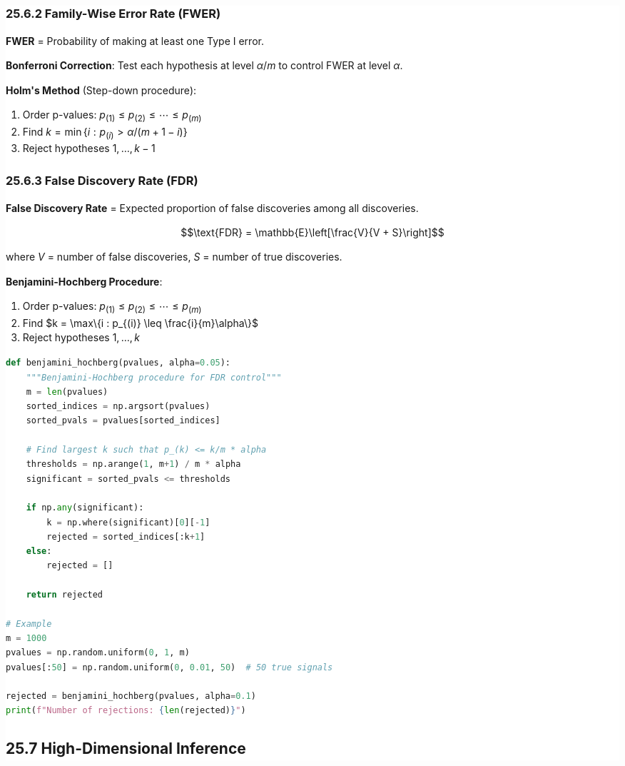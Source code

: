 ### 25.6.2 Family-Wise Error Rate (FWER)

**FWER** = Probability of making at least one Type I error.

**Bonferroni Correction**: Test each hypothesis at level $\alpha/m$ to control FWER at level $\alpha$.

**Holm's Method** (Step-down procedure):
1. Order p-values: $p_{(1)} \leq p_{(2)} \leq \cdots \leq p_{(m)}$
2. Find $k = \min\{i : p_{(i)} > \alpha/(m+1-i)\}$
3. Reject hypotheses $1, \ldots, k-1$

### 25.6.3 False Discovery Rate (FDR)

**False Discovery Rate** = Expected proportion of false discoveries among all discoveries.

$$\text{FDR} = \mathbb{E}\left[\frac{V}{V + S}\right]$$

where $V$ = number of false discoveries, $S$ = number of true discoveries.

**Benjamini-Hochberg Procedure**:
1. Order p-values: $p_{(1)} \leq p_{(2)} \leq \cdots \leq p_{(m)}$
2. Find $k = \max\{i : p_{(i)} \leq \frac{i}{m}\alpha\}$
3. Reject hypotheses $1, \ldots, k$

```python
def benjamini_hochberg(pvalues, alpha=0.05):
    """Benjamini-Hochberg procedure for FDR control"""
    m = len(pvalues)
    sorted_indices = np.argsort(pvalues)
    sorted_pvals = pvalues[sorted_indices]
    
    # Find largest k such that p_(k) <= k/m * alpha
    thresholds = np.arange(1, m+1) / m * alpha
    significant = sorted_pvals <= thresholds
    
    if np.any(significant):
        k = np.where(significant)[0][-1]
        rejected = sorted_indices[:k+1]
    else:
        rejected = []
    
    return rejected

# Example
m = 1000
pvalues = np.random.uniform(0, 1, m)
pvalues[:50] = np.random.uniform(0, 0.01, 50)  # 50 true signals

rejected = benjamini_hochberg(pvalues, alpha=0.1)
print(f"Number of rejections: {len(rejected)}")
```

## 25.7 High-Dimensional Inference
